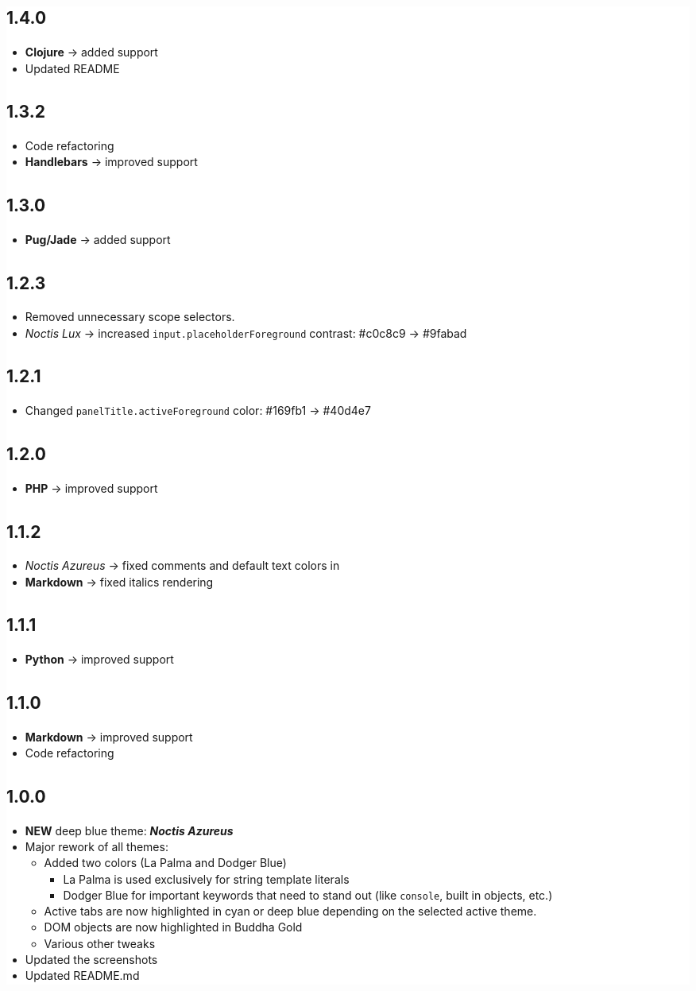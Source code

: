 ## **1.4.0**

-   **Clojure** &rarr; added support
-   Updated README

## **1.3.2**

-   Code refactoring
-   **Handlebars** &rarr; improved support

## **1.3.0**

-   **Pug/Jade** &rarr; added support

## **1.2.3**

-   Removed unnecessary scope selectors.
-   _Noctis Lux_ &rarr; increased `input.placeholderForeground` contrast: #c0c8c9 &rarr; #9fabad

## **1.2.1**

-   Changed `panelTitle.activeForeground` color: #169fb1 &rarr; #40d4e7

## **1.2.0**

-   **PHP** &rarr; improved support

## **1.1.2**

-   _Noctis Azureus_ &rarr; fixed comments and default text colors in
-   **Markdown** &rarr; fixed italics rendering

## **1.1.1**

-   **Python** &rarr; improved support

## **1.1.0**

-   **Markdown** &rarr; improved support
-   Code refactoring

## **1.0.0**

-   **NEW** deep blue theme: **_Noctis Azureus_**
-   Major rework of all themes:
    -   Added two colors (La Palma and Dodger Blue)
        -   La Palma is used exclusively for string template literals
        -   Dodger Blue for important keywords that need to stand out (like `console`, built in objects, etc.)
    -   Active tabs are now highlighted in cyan or deep blue depending on the selected active theme.
    -   DOM objects are now highlighted in Buddha Gold
    -   Various other tweaks
-   Updated the screenshots
-   Updated README.md
